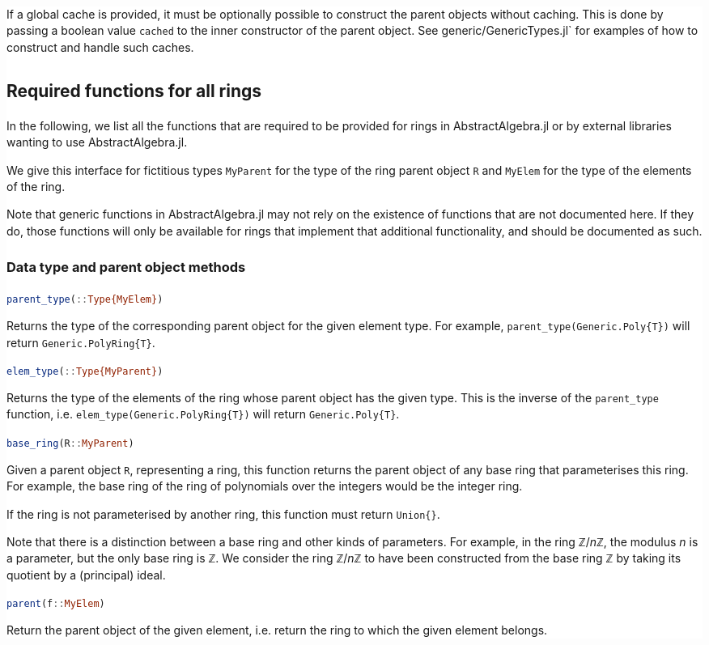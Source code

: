 If a global cache is provided, it must be optionally possible to construct the parent
objects without caching. This is done by passing a boolean value `cached` to the inner
constructor of the parent object. See generic/GenericTypes.jl` for examples of how to
construct and handle such caches.

## Required functions for all rings

In the following, we list all the functions that are required to be provided for rings
in AbstractAlgebra.jl or by external libraries wanting to use AbstractAlgebra.jl.

We give this interface for fictitious types `MyParent` for the type of the ring parent
object `R` and `MyElem` for the type of the elements of the ring.

Note that generic functions in AbstractAlgebra.jl may not rely on the existence of
functions that are not documented here. If they do, those functions will only be
available for rings that implement that additional functionality, and should be
documented as such.

### Data type and parent object methods

```julia
parent_type(::Type{MyElem})
```

Returns the type of the corresponding parent object for the given element type. For
example, `parent_type(Generic.Poly{T})` will return `Generic.PolyRing{T}`.

```julia
elem_type(::Type{MyParent})
```

Returns the type of the elements of the ring whose parent object has the given type.
This is the inverse of the `parent_type` function, i.e. `elem_type(Generic.PolyRing{T})`
will return `Generic.Poly{T}`.

```julia
base_ring(R::MyParent)
```

Given a parent object `R`, representing a ring, this function returns the parent object
of any base ring that parameterises this ring. For example, the base ring of the ring
of polynomials over the integers would be the integer ring.

If the ring is not parameterised by another ring, this function must return `Union{}`.

Note that there is a distinction between a base ring and other kinds of parameters. For
example, in the ring $\mathbb{Z}/n\mathbb{Z}$, the modulus $n$ is a parameter, but the
only base ring is $\mathbb{Z}$. We consider the ring $\mathbb{Z}/n\mathbb{Z}$ to have
been constructed from the base ring $\mathbb{Z}$ by taking its quotient by a (principal)
ideal.

```julia
parent(f::MyElem)
```

Return the parent object of the given element, i.e. return the ring to which the given
element belongs.
